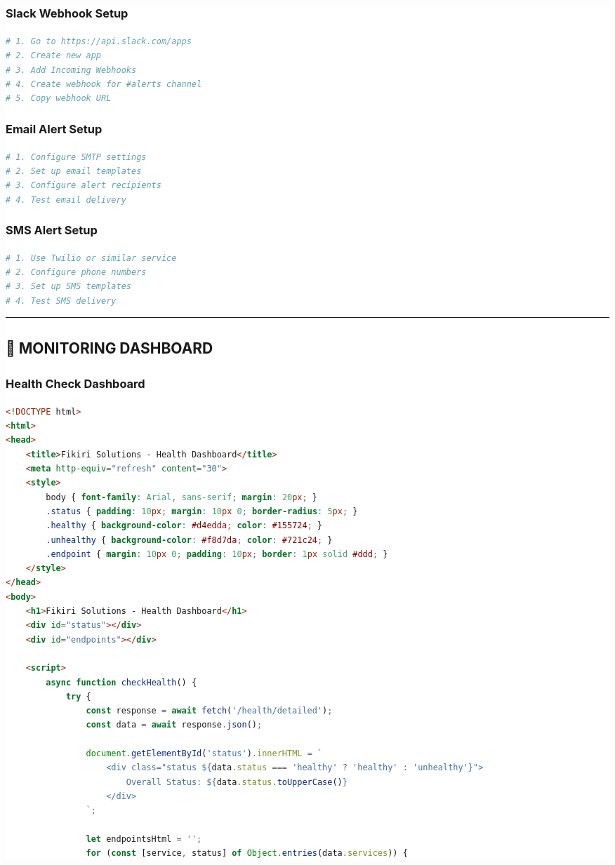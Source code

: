 ### **Slack Webhook Setup**
```bash
# 1. Go to https://api.slack.com/apps
# 2. Create new app
# 3. Add Incoming Webhooks
# 4. Create webhook for #alerts channel
# 5. Copy webhook URL
```

### **Email Alert Setup**
```bash
# 1. Configure SMTP settings
# 2. Set up email templates
# 3. Configure alert recipients
# 4. Test email delivery
```

### **SMS Alert Setup**
```bash
# 1. Use Twilio or similar service
# 2. Configure phone numbers
# 3. Set up SMS templates
# 4. Test SMS delivery
```

---

## 🔧 **MONITORING DASHBOARD**

### **Health Check Dashboard**
```html
<!DOCTYPE html>
<html>
<head>
    <title>Fikiri Solutions - Health Dashboard</title>
    <meta http-equiv="refresh" content="30">
    <style>
        body { font-family: Arial, sans-serif; margin: 20px; }
        .status { padding: 10px; margin: 10px 0; border-radius: 5px; }
        .healthy { background-color: #d4edda; color: #155724; }
        .unhealthy { background-color: #f8d7da; color: #721c24; }
        .endpoint { margin: 10px 0; padding: 10px; border: 1px solid #ddd; }
    </style>
</head>
<body>
    <h1>Fikiri Solutions - Health Dashboard</h1>
    <div id="status"></div>
    <div id="endpoints"></div>
    
    <script>
        async function checkHealth() {
            try {
                const response = await fetch('/health/detailed');
                const data = await response.json();
                
                document.getElementById('status').innerHTML = `
                    <div class="status ${data.status === 'healthy' ? 'healthy' : 'unhealthy'}">
                        Overall Status: ${data.status.toUpperCase()}
                    </div>
                `;
                
                let endpointsHtml = '';
                for (const [service, status] of Object.entries(data.services)) {
```
